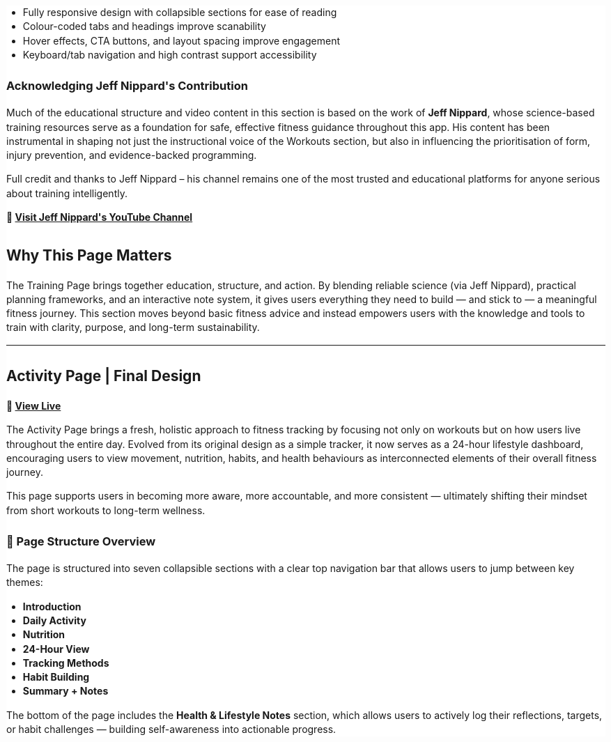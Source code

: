 - Fully responsive design with collapsible sections for ease of reading
- Colour-coded tabs and headings improve scanability
- Hover effects, CTA buttons, and layout spacing improve engagement
- Keyboard/tab navigation and high contrast support accessibility

### Acknowledging Jeff Nippard's Contribution

Much of the educational structure and video content in this section is based on the work of **Jeff Nippard**, whose science-based training resources serve as a foundation for safe, effective fitness guidance throughout this app. His content has been instrumental in shaping not just the instructional voice of the Workouts section, but also in influencing the prioritisation of form, injury prevention, and evidence-backed programming.

Full credit and thanks to Jeff Nippard – his channel remains one of the most trusted and educational platforms for anyone serious about training intelligently.

**🔗 [Visit Jeff Nippard's YouTube Channel](https://www.youtube.com/@JeffNippard)**

## Why This Page Matters

The Training Page brings together education, structure, and action. By blending reliable science (via Jeff Nippard), practical planning frameworks, and an interactive note system, it gives users everything they need to build — and stick to — a meaningful fitness journey. This section moves beyond basic fitness advice and instead empowers users with the knowledge and tools to train with clarity, purpose, and long-term sustainability.

---

## Activity Page | Final Design

**🔗 [View Live](https://forge-fitness-d9cu.onrender.com/activity/)**

The Activity Page brings a fresh, holistic approach to fitness tracking by focusing not only on workouts but on how users live throughout the entire day. Evolved from its original design as a simple tracker, it now serves as a 24-hour lifestyle dashboard, encouraging users to view movement, nutrition, habits, and health behaviours as interconnected elements of their overall fitness journey.

This page supports users in becoming more aware, more accountable, and more consistent — ultimately shifting their mindset from short workouts to long-term wellness.

### 🔄 Page Structure Overview

The page is structured into seven collapsible sections with a clear top navigation bar that allows users to jump between key themes:

- **Introduction**
- **Daily Activity**
- **Nutrition**
- **24-Hour View**
- **Tracking Methods**
- **Habit Building**
- **Summary + Notes**

The bottom of the page includes the **Health & Lifestyle Notes** section, which allows users to actively log their reflections, targets, or habit challenges — building self-awareness into actionable progress.
